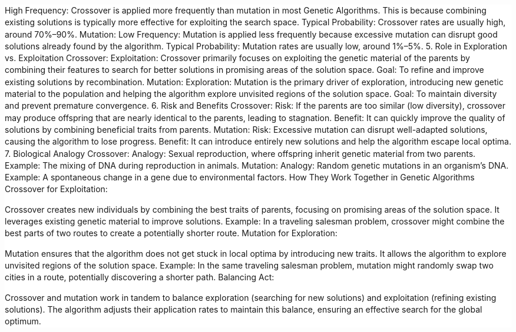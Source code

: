 High Frequency: Crossover is applied more frequently than mutation in most Genetic Algorithms. This is because combining existing solutions is typically more effective for exploiting the search space.
Typical Probability: Crossover rates are usually high, around 70%–90%.
Mutation:
Low Frequency: Mutation is applied less frequently because excessive mutation can disrupt good solutions already found by the algorithm.
Typical Probability: Mutation rates are usually low, around 1%–5%.
5. Role in Exploration vs. Exploitation
Crossover:
Exploitation: Crossover primarily focuses on exploiting the genetic material of the parents by combining their features to search for better solutions in promising areas of the solution space.
Goal: To refine and improve existing solutions by recombination.
Mutation:
Exploration: Mutation is the primary driver of exploration, introducing new genetic material to the population and helping the algorithm explore unvisited regions of the solution space.
Goal: To maintain diversity and prevent premature convergence.
6. Risk and Benefits
Crossover:
Risk: If the parents are too similar (low diversity), crossover may produce offspring that are nearly identical to the parents, leading to stagnation.
Benefit: It can quickly improve the quality of solutions by combining beneficial traits from parents.
Mutation:
Risk: Excessive mutation can disrupt well-adapted solutions, causing the algorithm to lose progress.
Benefit: It can introduce entirely new solutions and help the algorithm escape local optima.
7. Biological Analogy
Crossover:
Analogy: Sexual reproduction, where offspring inherit genetic material from two parents.
Example: The mixing of DNA during reproduction in animals.
Mutation:
Analogy: Random genetic mutations in an organism’s DNA.
Example: A spontaneous change in a gene due to environmental factors.
How They Work Together in Genetic Algorithms
Crossover for Exploitation:

Crossover creates new individuals by combining the best traits of parents, focusing on promising areas of the solution space. It leverages existing genetic material to improve solutions.
Example: In a traveling salesman problem, crossover might combine the best parts of two routes to create a potentially shorter route.
Mutation for Exploration:

Mutation ensures that the algorithm does not get stuck in local optima by introducing new traits. It allows the algorithm to explore unvisited regions of the solution space.
Example: In the same traveling salesman problem, mutation might randomly swap two cities in a route, potentially discovering a shorter path.
Balancing Act:

Crossover and mutation work in tandem to balance exploration (searching for new solutions) and exploitation (refining existing solutions). The algorithm adjusts their application rates to maintain this balance, ensuring an effective search for the global optimum.
